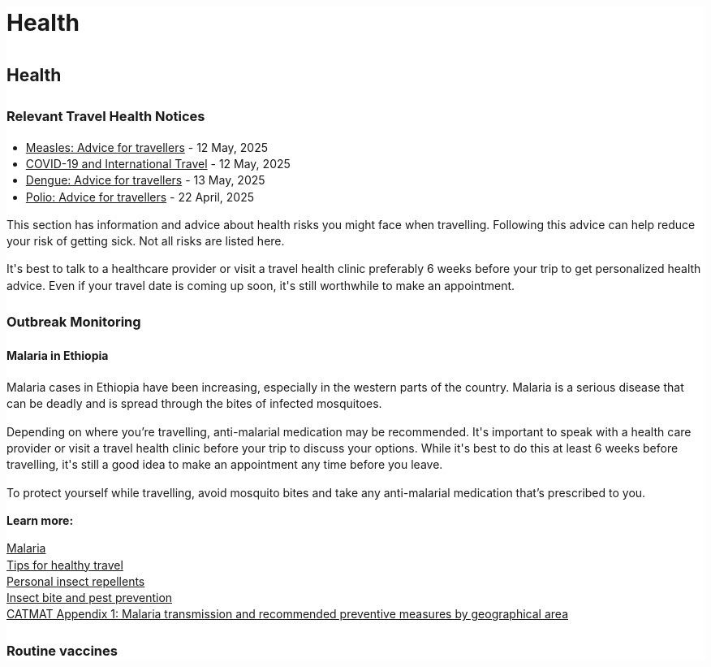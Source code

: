 # Health

## Health

### Relevant Travel Health Notices

* [Measles: Advice for travellers](https://travel.gc.ca/travelling/health-safety/travel-health-notices/504) - 12 May, 2025
* [COVID-19 and International Travel](https://travel.gc.ca/travelling/health-safety/travel-health-notices/513) - 12 May, 2025
* [Dengue: Advice for travellers](https://travel.gc.ca/travelling/health-safety/travel-health-notices/517) - 13 May, 2025
* [Polio: Advice for travellers](https://travel.gc.ca/travelling/health-safety/travel-health-notices/508) - 22 April, 2025

This section has information and advice about health risks you might face when travelling. Following this advice can help reduce your risk of getting sick. Not all risks are listed here.

It's best to talk to a healthcare provider or visit a travel health clinic preferably 6 weeks before your trip to get personalized health advice. Even if your travel date is coming up soon, it's still worthwhile to make an appointment.

### Outbreak Monitoring

#### Malaria in Ethiopia

Malaria cases in Ethiopia have been increasing, especially in the western parts of the country. Malaria is a serious disease that can be deadly and is spread through the bites of infected mosquitoes.

Depending on where you’re travelling, anti-malarial medication may be recommended. It's important to speak with a health care provider or visit a travel health clinic before your trip to discuss your options. While it's best to do this at least 6 weeks before travelling, it's still a good idea to make an appointment any time before you leave.

To protect yourself while travelling, avoid mosquito bites and take any anti-malarial medication that’s prescribed to you.

**Learn more:**

[Malaria](https://www.canada.ca/en/public-health/services/diseases/malaria.html)  
[Tips for healthy travel](https://www.canada.ca/en/public-health/services/travel-health/plan-health-before-during-travel.html)  
[Personal insect repellents](https://www.canada.ca/en/health-canada/services/about-pesticides/insect-repellents.html)  
[Insect bite and pest prevention](https://www.canada.ca/en/public-health/services/diseases/insect-bite-prevention.html)  
[CATMAT Appendix 1: Malaria transmission and recommended preventive measures by geographical area](https://www.canada.ca/en/public-health/services/catmat/appendix-1-malaria-risk-recommended-chemoprophylaxis-geographic-area.html)

### Routine vaccines

